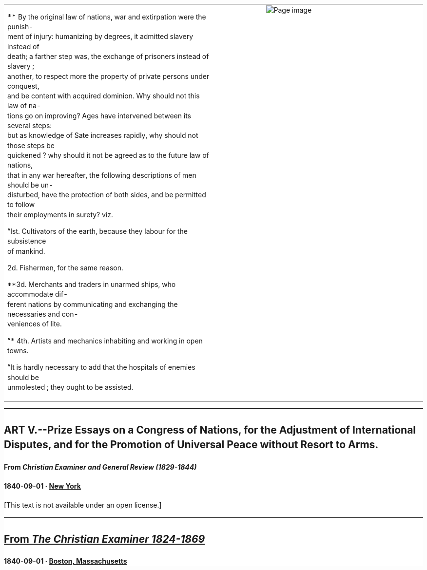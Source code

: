 <table style="width: 100%;"><tr><td style="width: 50%">

  
** By the original law of nations, war and extirpation were the punish-  
ment of injury: humanizing by degrees, it admitted slavery instead of  
death; a farther step was, the exchange of prisoners instead of slavery ;  
another, to respect more the property of private persons under conquest,  
and be content with acquired dominion. Why should not this law of na-  
tions go on improving? Ages have intervened between its several steps:  
but as knowledge of Sate increases rapidly, why should not those steps be  
quickened ? why should it not be agreed as to the future law of nations,  
that in any war hereafter, the following descriptions of men should be un-  
disturbed, have the protection of both sides, and be permitted to follow  
their employments in surety? viz.  
  
“Ist. Cultivators of the earth, because they labour for the subsistence  
of mankind.  
  
2d. Fishermen, for the same reason.  
  
**3d. Merchants and traders in unarmed ships, who accommodate dif-  
ferent nations by communicating and exchanging the necessaries and con-  
veniences of lite.  
  
“* 4th. Artists and mechanics inhabiting and working in open towns.  
  
“It is hardly necessary to add that the hospitals of enemies should be  
unmolested ; they ought to be assisted.
</td><td style="width: 50%; max-height: 75%; margin: auto; display: block;">
<img alt="Page image" src="https://iiif.archive.org/iiif/sim_american-quarterly-review_1834-09_16_31&#0036;172/pct:12.856125,51.016684,61.538462,28.910323/600,/0/default.jpg"/>
</td>
</tr></table>

---

## ART V.--Prize Essays on a Congress of Nations, for the Adjustment of International Disputes, and for the Promotion of Universal Peace without Resort to Arms.

#### From _Christian Examiner and General Review (1829-1844)_

#### 1840-09-01 &middot; [New York](http://dbpedia.org/resource/New_York_City)

[This text is not available under an open license.]

---

## [From _The Christian Examiner 1824-1869_](https://archive.org/details/sim_christian-examiner_1840-09_29_1/page/n91/mode/1up?view=theater)

#### 1840-09-01 &middot; [Boston, Massachusetts](http://dbpedia.org/resource/Boston)
